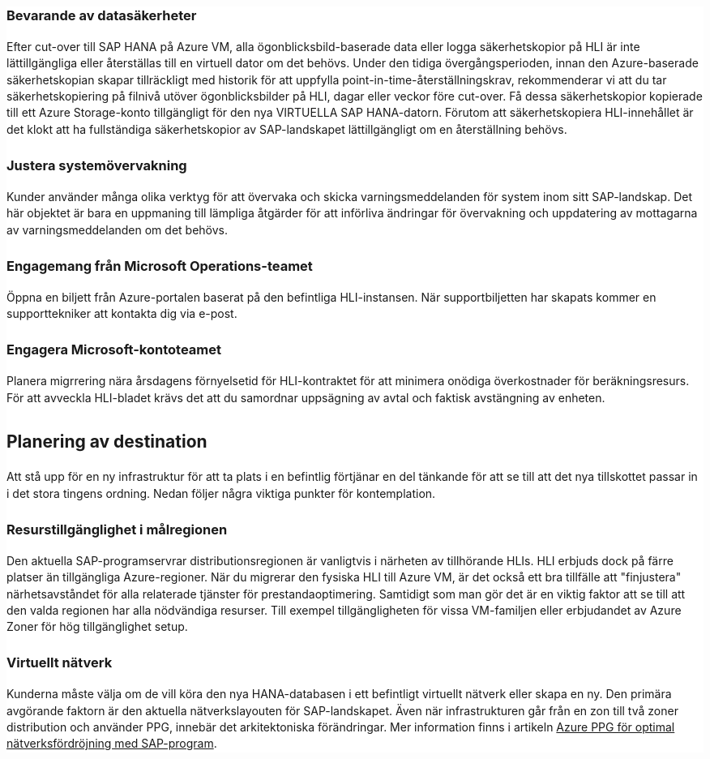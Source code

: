 ### <a name="data-backups-preservation-consideration"></a>Bevarande av datasäkerheter
Efter cut-over till SAP HANA på Azure VM, alla ögonblicksbild-baserade data eller logga säkerhetskopior på HLI är inte lättillgängliga eller återställas till en virtuell dator om det behövs. Under den tidiga övergångsperioden, innan den Azure-baserade säkerhetskopian skapar tillräckligt med historik för att uppfylla point-in-time-återställningskrav, rekommenderar vi att du tar säkerhetskopiering på filnivå utöver ögonblicksbilder på HLI, dagar eller veckor före cut-over.  Få dessa säkerhetskopior kopierade till ett Azure Storage-konto tillgängligt för den nya VIRTUELLA SAP HANA-datorn.
Förutom att säkerhetskopiera HLI-innehållet är det klokt att ha fullständiga säkerhetskopior av SAP-landskapet lättillgängligt om en återställning behövs.

### <a name="adjusting-system-monitoring"></a>Justera systemövervakning 
Kunder använder många olika verktyg för att övervaka och skicka varningsmeddelanden för system inom sitt SAP-landskap.  Det här objektet är bara en uppmaning till lämpliga åtgärder för att införliva ändringar för övervakning och uppdatering av mottagarna av varningsmeddelanden om det behövs.

### <a name="microsoft-operations-team-involvement"></a>Engagemang från Microsoft Operations-teamet 
Öppna en biljett från Azure-portalen baserat på den befintliga HLI-instansen.  När supportbiljetten har skapats kommer en supporttekniker att kontakta dig via e-post.  

### <a name="engage-microsoft-account-team"></a>Engagera Microsoft-kontoteamet
Planera migrrering nära årsdagens förnyelsetid för HLI-kontraktet för att minimera onödiga överkostnader för beräkningsresurs. För att avveckla HLI-bladet krävs det att du samordnar uppsägning av avtal och faktisk avstängning av enheten.

## <a name="destination-planning"></a>Planering av destination
Att stå upp för en ny infrastruktur för att ta plats i en befintlig förtjänar en del tänkande för att se till att det nya tillskottet passar in i det stora tingens ordning.  Nedan följer några viktiga punkter för kontemplation.

### <a name="resource-availability-in-the-target-region"></a>Resurstillgänglighet i målregionen 
Den aktuella SAP-programservrar distributionsregionen är vanligtvis i närheten av tillhörande HLIs.  HLI erbjuds dock på färre platser än tillgängliga Azure-regioner.  När du migrerar den fysiska HLI till Azure VM, är det också ett bra tillfälle att "finjustera" närhetsavståndet för alla relaterade tjänster för prestandaoptimering.  Samtidigt som man gör det är en viktig faktor att se till att den valda regionen har alla nödvändiga resurser.  Till exempel tillgängligheten för vissa VM-familjen eller erbjudandet av Azure Zoner för hög tillgänglighet setup.

### <a name="virtual-network"></a>Virtuellt nätverk 
Kunderna måste välja om de vill köra den nya HANA-databasen i ett befintligt virtuellt nätverk eller skapa en ny.  Den primära avgörande faktorn är den aktuella nätverkslayouten för SAP-landskapet.  Även när infrastrukturen går från en zon till två zoner distribution och använder PPG, innebär det arkitektoniska förändringar. Mer information finns i artikeln [Azure PPG för optimal nätverksfördröjning med SAP-program](https://docs.microsoft.com/azure/virtual-machines/workloads/sap/sap-proximity-placement-scenarios).   
